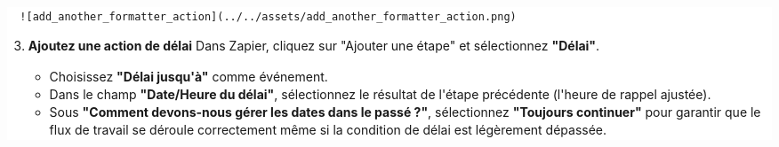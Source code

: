       ![add_another_formatter_action](../../assets/add_another_formatter_action.png)

   3. **Ajoutez une action de délai**
      Dans Zapier, cliquez sur "Ajouter une étape" et sélectionnez **"Délai"**.

      - Choisissez **"Délai jusqu'à"** comme événement.
      - Dans le champ **"Date/Heure du délai"**, sélectionnez le résultat de l'étape précédente (l'heure de rappel ajustée).
      - Sous **"Comment devons-nous gérer les dates dans le passé ?"**, sélectionnez **"Toujours continuer"** pour garantir que le flux de travail se déroule correctement même si la condition de délai est légèrement dépassée.
